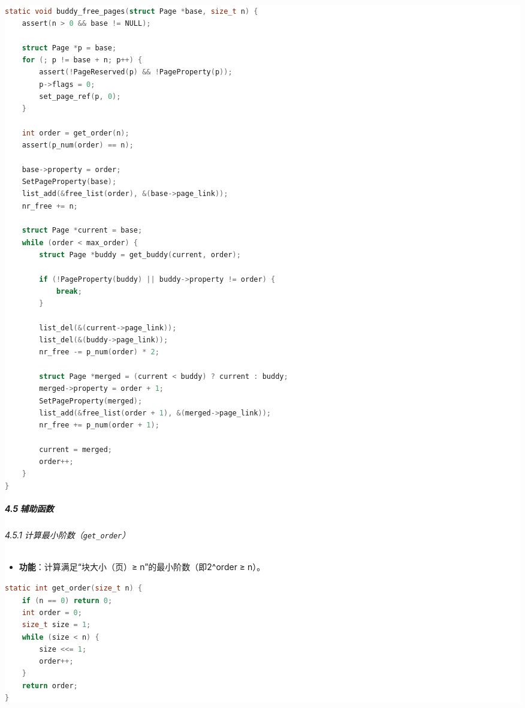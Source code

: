 ```c
static void buddy_free_pages(struct Page *base, size_t n) {
    assert(n > 0 && base != NULL);
    
    struct Page *p = base;
    for (; p != base + n; p++) {
        assert(!PageReserved(p) && !PageProperty(p));
        p->flags = 0;
        set_page_ref(p, 0);
    }
    
    int order = get_order(n);
    assert(p_num(order) == n);
    
    base->property = order;
    SetPageProperty(base);
    list_add(&free_list(order), &(base->page_link));
    nr_free += n;
    
    struct Page *current = base;
    while (order < max_order) {
        struct Page *buddy = get_buddy(current, order);
        
        if (!PageProperty(buddy) || buddy->property != order) {
            break;
        }
        
        list_del(&(current->page_link));
        list_del(&(buddy->page_link));
        nr_free -= p_num(order) * 2;
        
        struct Page *merged = (current < buddy) ? current : buddy;
        merged->property = order + 1;
        SetPageProperty(merged);
        list_add(&free_list(order + 1), &(merged->page_link));
        nr_free += p_num(order + 1);
        
        current = merged;
        order++;
    }
}
```

##### 4.5 辅助函数

###### 4.5.1 计算最小阶数（`get_order`）
- **功能**：计算满足“块大小（页）≥ n”的最小阶数（即2^order ≥ n）。

```c
static int get_order(size_t n) {
    if (n == 0) return 0;
    int order = 0;
    size_t size = 1;
    while (size < n) {
        size <<= 1;
        order++;
    }
    return order;
}
```
